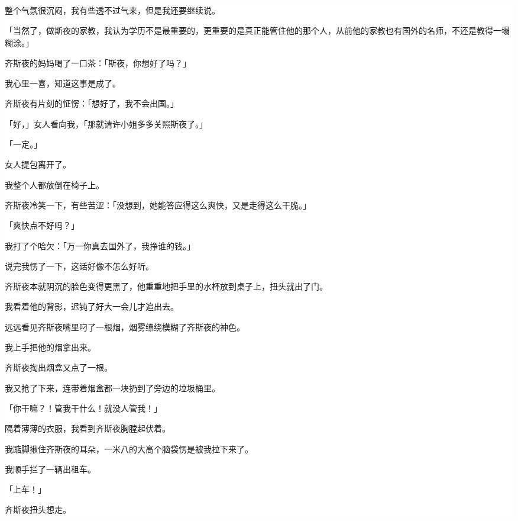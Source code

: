 整个气氛很沉闷，我有些透不过气来，但是我还要继续说。


「当然了，做斯夜的家教，我认为学历不是最重要的，更重要的是真正能管住他的那个人，从前他的家教也有国外的名师，不还是教得一塌糊涂。」


齐斯夜的妈妈喝了一口茶：「斯夜，你想好了吗？」


我心里一喜，知道这事是成了。


齐斯夜有片刻的怔愣：「想好了，我不会出国。」


「好，」女人看向我，「那就请许小姐多多关照斯夜了。」


「一定。」


女人提包离开了。


我整个人都放倒在椅子上。


齐斯夜冷笑一下，有些苦涩：「没想到，她能答应得这么爽快，又是走得这么干脆。」


「爽快点不好吗？」


我打了个哈欠：「万一你真去国外了，我挣谁的钱。」


说完我愣了一下，这话好像不怎么好听。


齐斯夜本就阴沉的脸色变得更黑了，他重重地把手里的水杯放到桌子上，扭头就出了门。


我看着他的背影，迟钝了好大一会儿才追出去。


远远看见齐斯夜嘴里叼了一根烟，烟雾缭绕模糊了齐斯夜的神色。


我上手把他的烟拿出来。


齐斯夜掏出烟盒又点了一根。


我又抢了下来，连带着烟盒都一块扔到了旁边的垃圾桶里。


「你干嘛？！管我干什么！就没人管我！」


隔着薄薄的衣服，我看到齐斯夜胸膛起伏着。


我踮脚揪住齐斯夜的耳朵，一米八的大高个脑袋愣是被我拉下来了。


我顺手拦了一辆出租车。


「上车！」


齐斯夜扭头想走。
